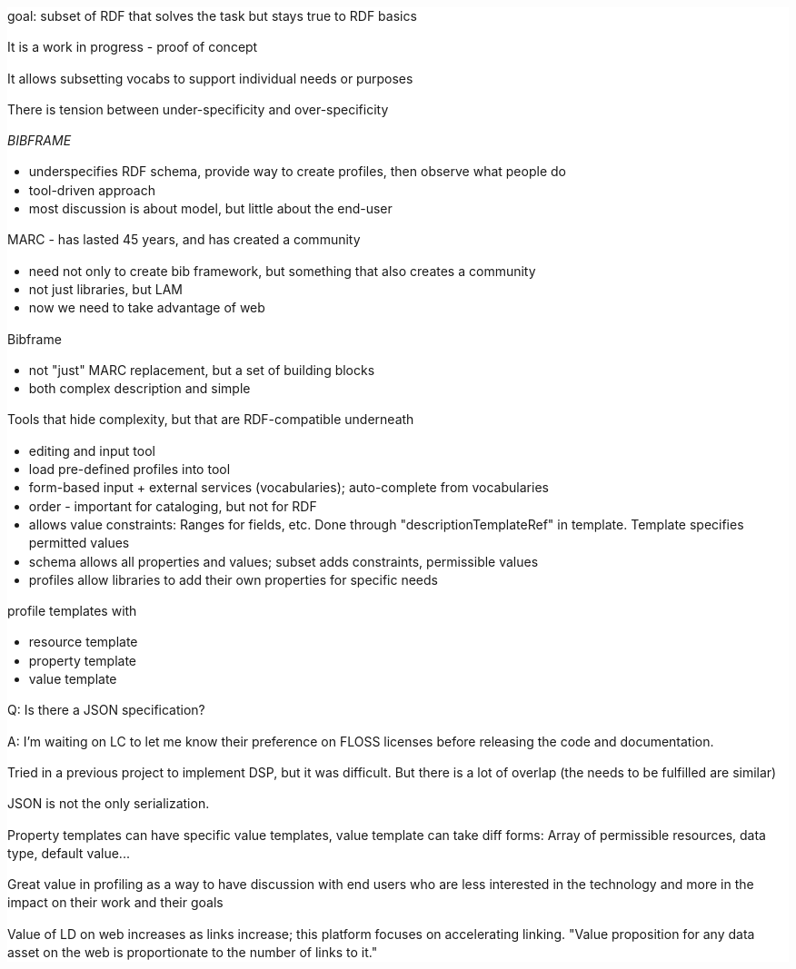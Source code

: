 goal: subset of RDF that solves the task but stays true to RDF basics

It is a work in progress - proof of concept

It allows subsetting vocabs to support individual needs or purposes

There is tension between under-specificity and over-specificity

_BIBFRAME_

- underspecifies RDF schema, provide way to create profiles, then observe what people do
- tool-driven approach
- most discussion is about model, but little about the end-user

MARC - has lasted 45 years, and has created a community

- need not only to create bib framework, but something that also creates a community
- not just libraries, but LAM
- now we need to take advantage of web

Bibframe

- not "just" MARC replacement, but a set of building blocks
- both complex description and simple

Tools that hide complexity, but that are RDF-compatible underneath

- editing and input tool
- load pre-defined profiles into tool
- form-based input + external services (vocabularies); auto-complete from vocabularies
- order - important for cataloging, but not for RDF
- allows value constraints: Ranges for fields, etc. Done through "descriptionTemplateRef" in template. Template specifies permitted values
- schema allows all properties and values; subset adds constraints, permissible values
- profiles allow libraries to add their own properties for specific needs

profile templates with

- resource template
- property template
- value template

Q: Is there a JSON specification?

A: I’m waiting on LC to let me know their preference on FLOSS licenses before releasing the code and documentation.

Tried in a previous project to implement DSP, but it was difficult. But there is a lot of overlap (the needs to be fulfilled are similar)

JSON is not the only serialization.

Property templates can have specific value templates, value template can take diff forms: Array of permissible resources, data type, default value...

Great value in profiling as a way to have discussion with end users who are less interested in the technology and more in the impact on their work and their goals

Value of LD on web increases as links increase; this platform focuses on accelerating linking. "Value proposition for any data asset on the web is proportionate to the number of links to it."
